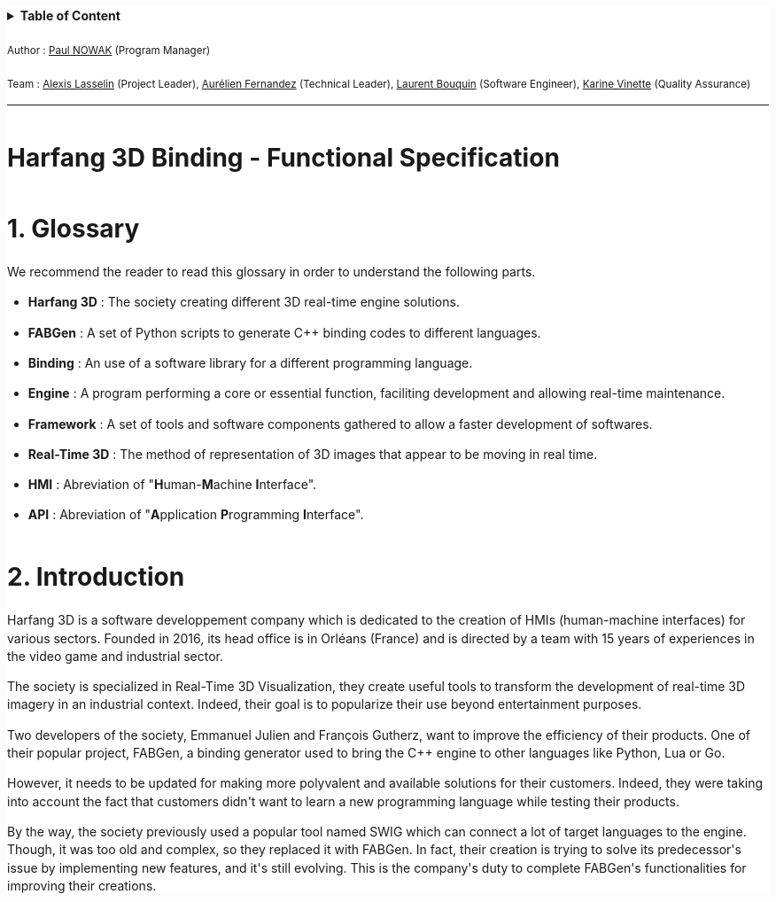<details><summary><b id="toc">Table of Content</b></summary></details> 

<sub> Author : [Paul NOWAK](https://www.linkedin.com/in/paul-nowak-0757a61a7/) (Program Manager) </sub>

<sub> Team : [Alexis Lasselin](https://www.linkedin.com/in/alexis-lasselin-318649251/) (Project Leader), [Aurélien Fernandez](https://www.linkedin.com/in/aurélien-fernandez-4971201b8/) (Technical Leader), [Laurent Bouquin](https://www.linkedin.com/in/laurent-bouquin-60911a1b8/) (Software Engineer), [Karine Vinette](https://www.linkedin.com/in/karine-vinette-63911b1b8/) (Quality Assurance) </sub>

---

# Harfang 3D Binding - Functional Specification

# 1. Glossary

 We recommend the reader to read this glossary in order to understand the following parts.  

 - **Harfang 3D** : The society creating different 3D real-time engine solutions. 

  - **FABGen** : A set of Python scripts to generate C++ binding codes to different languages. 

 - **Binding** : An use of a software library for a different programming language.

 - **Engine** : A program performing a core or essential function, faciliting development and allowing real-time maintenance.

 - **Framework** : A set of tools and software components gathered to allow a faster development of softwares.  

 - **Real-Time 3D** : The method of representation of 3D images that appear to be moving in real time.

 - **HMI** : Abreviation of "**H**uman-**M**achine **I**nterface".  

 - **API** : Abreviation of "**A**pplication **P**rogramming **I**nterface".     

 # 2. Introduction
Harfang  3D is a software developpement company which is dedicated to the creation of HMIs (human-machine interfaces) for various sectors. Founded in 2016, its head office is in Orléans (France) and is directed by a team with 15 years of experiences in the video game and industrial sector.

The society is specialized in Real-Time 3D Visualization, they create useful tools to transform the development of real-time 3D imagery in an industrial context. Indeed, their goal is to popularize their use beyond entertainment purposes.

Two developers of the society, Emmanuel Julien and François Gutherz, want to improve the efficiency of their products. One of their popular project, FABGen, a binding generator used to bring the C++ engine to other languages like Python, Lua or Go. 

However, it needs to be updated for making more polyvalent and available solutions for their customers. Indeed, they were taking into account the fact that customers didn't want to learn a new programming language while testing their products.

By the way, the society previously used a popular tool named SWIG which can connect a lot of target languages to the engine. Though, it was too old and complex, so they replaced it with FABGen. In fact, their creation is trying to solve its predecessor's issue by implementing new features, and it's still evolving. This is the company's duty to complete FABGen's functionalities for improving their creations.
